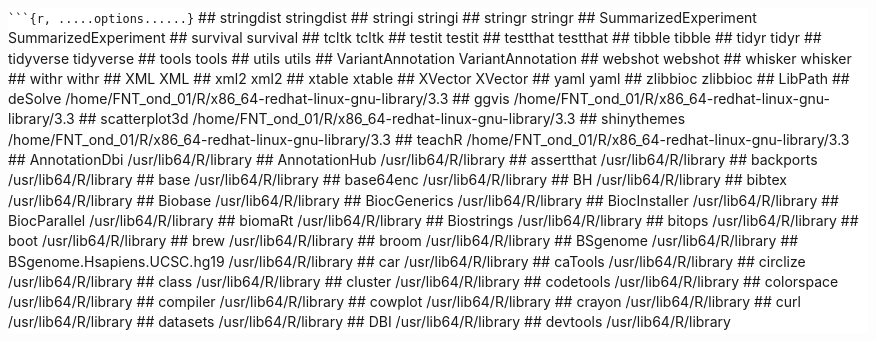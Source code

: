 ```` ```{r, .....options......} ````
    ## stringdist                                   stringdist
    ## stringi                                         stringi
    ## stringr                                         stringr
    ## SummarizedExperiment               SummarizedExperiment
    ## survival                                       survival
    ## tcltk                                             tcltk
    ## testit                                           testit
    ## testthat                                       testthat
    ## tibble                                           tibble
    ## tidyr                                             tidyr
    ## tidyverse                                     tidyverse
    ## tools                                             tools
    ## utils                                             utils
    ## VariantAnnotation                     VariantAnnotation
    ## webshot                                         webshot
    ## whisker                                         whisker
    ## withr                                             withr
    ## XML                                                 XML
    ## xml2                                               xml2
    ## xtable                                           xtable
    ## XVector                                         XVector
    ## yaml                                               yaml
    ## zlibbioc                                       zlibbioc
    ##                                                                            LibPath
    ## deSolve                     /home/FNT_ond_01/R/x86_64-redhat-linux-gnu-library/3.3
    ## ggvis                       /home/FNT_ond_01/R/x86_64-redhat-linux-gnu-library/3.3
    ## scatterplot3d               /home/FNT_ond_01/R/x86_64-redhat-linux-gnu-library/3.3
    ## shinythemes                 /home/FNT_ond_01/R/x86_64-redhat-linux-gnu-library/3.3
    ## teachR                      /home/FNT_ond_01/R/x86_64-redhat-linux-gnu-library/3.3
    ## AnnotationDbi                                                 /usr/lib64/R/library
    ## AnnotationHub                                                 /usr/lib64/R/library
    ## assertthat                                                    /usr/lib64/R/library
    ## backports                                                     /usr/lib64/R/library
    ## base                                                          /usr/lib64/R/library
    ## base64enc                                                     /usr/lib64/R/library
    ## BH                                                            /usr/lib64/R/library
    ## bibtex                                                        /usr/lib64/R/library
    ## Biobase                                                       /usr/lib64/R/library
    ## BiocGenerics                                                  /usr/lib64/R/library
    ## BiocInstaller                                                 /usr/lib64/R/library
    ## BiocParallel                                                  /usr/lib64/R/library
    ## biomaRt                                                       /usr/lib64/R/library
    ## Biostrings                                                    /usr/lib64/R/library
    ## bitops                                                        /usr/lib64/R/library
    ## boot                                                          /usr/lib64/R/library
    ## brew                                                          /usr/lib64/R/library
    ## broom                                                         /usr/lib64/R/library
    ## BSgenome                                                      /usr/lib64/R/library
    ## BSgenome.Hsapiens.UCSC.hg19                                   /usr/lib64/R/library
    ## car                                                           /usr/lib64/R/library
    ## caTools                                                       /usr/lib64/R/library
    ## circlize                                                      /usr/lib64/R/library
    ## class                                                         /usr/lib64/R/library
    ## cluster                                                       /usr/lib64/R/library
    ## codetools                                                     /usr/lib64/R/library
    ## colorspace                                                    /usr/lib64/R/library
    ## compiler                                                      /usr/lib64/R/library
    ## cowplot                                                       /usr/lib64/R/library
    ## crayon                                                        /usr/lib64/R/library
    ## curl                                                          /usr/lib64/R/library
    ## datasets                                                      /usr/lib64/R/library
    ## DBI                                                           /usr/lib64/R/library
    ## devtools                                                      /usr/lib64/R/library
````